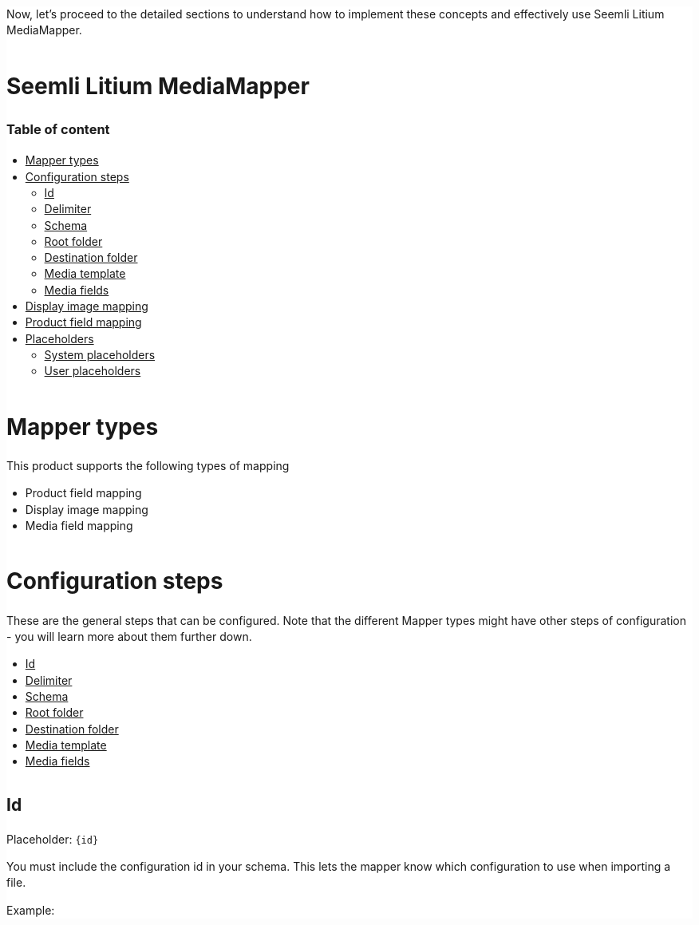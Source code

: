 Now, let’s proceed to the detailed sections to understand how to implement these concepts and effectively use Seemli Litium MediaMapper.


# Seemli Litium MediaMapper

### Table of content

- [Mapper types](#mapper-types)
- [Configuration steps](#configuration-steps)
    - [Id](#id)
    - [Delimiter](#delimiter)
    - [Schema](#schema)
    - [Root folder](#root-folder)
    - [Destination folder](#destination-folder)
    - [Media template](#media-template)
    - [Media fields](#media-fields)
- [Display image mapping](#display-image-mapping)
- [Product field mapping](#product-field-mapping)
- [Placeholders](#placeholders)
    - [System placeholders](#system-placeholders)
    - [User placeholders](#user-placeholders)


# Mapper types
This product supports the following types of mapping

- Product field mapping
- Display image mapping
- Media field mapping

# Configuration steps
These are the general steps that can be configured. Note that the different Mapper types might have other steps of configuration - you will learn more about them further down.

- [Id](#id)
- [Delimiter](#delimiter)
- [Schema](#schema)
- [Root folder](#root-folder)
- [Destination folder](#destination-folder)
- [Media template](#media-template)
- [Media fields](#media-fields)

## Id
Placeholder: `{id}`

You must include the configuration id in your schema. This lets the mapper know which configuration to use when importing a file.

Example:
